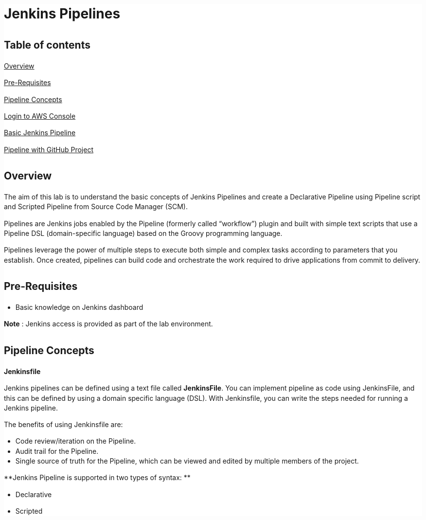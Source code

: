 # Jenkins Pipelines

## Table of contents

[Overview](#overview)

[Pre-Requisites](#pre-requisites)

[Pipeline Concepts](#pipeline-concepts)

[Login to AWS Console](#login-to-aws-console)

[Basic Jenkins Pipeline](#basic-jenkins-pipeline)

[Pipeline with GitHub Project](#pipeline-with-github-project)

## Overview

The aim of this lab is to understand the basic concepts of Jenkins Pipelines and create a Declarative Pipeline using Pipeline script and Scripted Pipeline from Source Code Manager (SCM).

Pipelines are Jenkins jobs enabled by the Pipeline (formerly called “workflow”) plugin and built with simple text scripts that use a Pipeline DSL (domain-specific language) based on the Groovy programming language.

Pipelines leverage the power of multiple steps to execute both simple and complex tasks according to parameters that you establish. Once created, pipelines can build code and orchestrate the work required to drive applications from commit to delivery.

## Pre-Requisites

* Basic knowledge on Jenkins dashboard

**Note** : Jenkins access is provided as part of the lab environment.

## Pipeline Concepts

**Jenkinsfile**

Jenkins pipelines can be defined using a text file called **JenkinsFile**. You can implement pipeline as code using JenkinsFile, and this can be defined by using a domain specific language (DSL). With Jenkinsfile, you can write the steps needed for running a Jenkins pipeline.

The benefits of using Jenkinsfile are:

* Code review/iteration on the Pipeline.
* Audit trail for the Pipeline.
* Single source of truth for the Pipeline, which can be viewed and edited by multiple members of the project.

**Jenkins Pipeline is supported in two types of syntax: **

* Declarative

* Scripted

